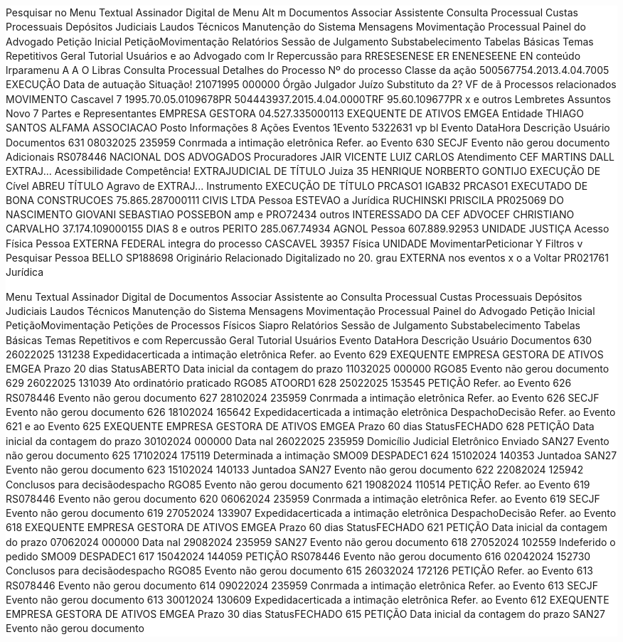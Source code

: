 Pesquisar no Menu Textual Assinador Digital de Menu Alt m Documentos Associar Assistente Consulta Processual Custas Processuais Depósitos Judiciais Laudos Técnicos Manutenção do Sistema Mensagens Movimentação Processual Painel do Advogado Petição Inicial PetiçãoMovimentação Relatórios Sessão de Julgamento Substabelecimento Tabelas Básicas Temas Repetitivos Geral Tutorial Usuários e ao Advogado com Ir Repercussão para RRESESENESE ER ENENESEENE EN conteúdo lrparamenu A A O Libras Consulta Processual Detalhes do Processo Nº do processo Classe da ação 500567754.2013.4.04.7005 EXECUÇÃO Data de autuação Situação! 21071995 000000 Órgão Julgador Juízo Substituto da 2? VF de ã Processos relacionados MOVIMENTO Cascavel 7 1995.70.05.0109678PR 504443937.2015.4.04.0000TRF 95.60.109677PR x e outros Lembretes Assuntos Novo 7 Partes e Representantes EMPRESA GESTORA 04.527.335000113 EXEQUENTE DE ATIVOS EMGEA Entidade THIAGO SANTOS ALFAMA ASSOCIACAO Posto Informações 8 Ações Eventos 1Evento 5322631 vp bl Evento DataHora Descrição Usuário Documentos 631 08032025 235959 Conrmada a intimação eletrônica Refer. ao Evento 630 SECJF Evento não gerou documento Adicionais RS078446 NACIONAL DOS ADVOGADOS Procuradores JAIR VICENTE LUIZ CARLOS Atendimento CEF MARTINS DALL EXTRAJ... Acessibilidade Competência! EXTRAJUDICIAL DE TÍTULO Juiza 35 HENRIQUE NORBERTO GONTIJO EXECUÇÃO DE Cível ABREU TÍTULO Agravo de EXTRAJ... Instrumento EXECUÇÃO DE TÍTULO PRCASO1 IGAB32 PRCASO1 EXECUTADO DE BONA CONSTRUCOES 75.865.287000111 CIVIS LTDA Pessoa ESTEVAO a Jurídica RUCHINSKI PRISCILA PR025069 DO NASCIMENTO GIOVANI SEBASTIAO POSSEBON amp e PRO72434 outros INTERESSADO DA CEF ADVOCEF CHRISTIANO CARVALHO 37.174.109000155 DIAS 8 e outros PERITO 285.067.74934 AGNOL Pessoa 607.889.92953 UNIDADE JUSTIÇA Acesso Física Pessoa EXTERNA FEDERAL integra do processo CASCAVEL 39357 Física UNIDADE MovimentarPeticionar Y Filtros v Pesquisar Pessoa BELLO SP188698 Originário Relacionado Digitalizado no 20. grau EXTERNA nos eventos x o a Voltar PR021761 Jurídica

Menu Textual Assinador Digital de Documentos Associar Assistente ao Consulta Processual Custas Processuais Depósitos Judiciais Laudos Técnicos Manutenção do Sistema Mensagens Movimentação Processual Painel do Advogado Petição Inicial PetiçãoMovimentação Petições de Processos Físicos Siapro Relatórios Sessão de Julgamento Substabelecimento Tabelas Básicas Temas Repetitivos e com Repercussão Geral Tutorial Usuários Evento DataHora Descrição Usuário Documentos 630 26022025 131238 Expedidacerticada a intimação eletrônica Refer. ao Evento 629 EXEQUENTE EMPRESA GESTORA DE ATIVOS EMGEA Prazo 20 dias StatusABERTO Data inicial da contagem do prazo 11032025 000000 RGO85 Evento não gerou documento 629 26022025 131039 Ato ordinatório praticado RGO85 ATOORD1 628 25022025 153545 PETIÇÃO Refer. ao Evento 626 RS078446 Evento não gerou documento 627 28102024 235959 Conrmada a intimação eletrônica Refer. ao Evento 626 SECJF Evento não gerou documento 626 18102024 165642 Expedidacerticada a intimação eletrônica DespachoDecisão Refer. ao Evento 621 e ao Evento 625 EXEQUENTE EMPRESA GESTORA DE ATIVOS EMGEA Prazo 60 dias StatusFECHADO 628 PETIÇÃO Data inicial da contagem do prazo 30102024 000000 Data nal 26022025 235959 Domicílio Judicial Eletrônico Enviado SAN27 Evento não gerou documento 625 17102024 175119 Determinada a intimação SMO09 DESPADEC1 624 15102024 140353 Juntadoa SAN27 Evento não gerou documento 623 15102024 140133 Juntadoa SAN27 Evento não gerou documento 622 22082024 125942 Conclusos para decisãodespacho RGO85 Evento não gerou documento 621 19082024 110514 PETIÇÃO Refer. ao Evento 619 RS078446 Evento não gerou documento 620 06062024 235959 Conrmada a intimação eletrônica Refer. ao Evento 619 SECJF Evento não gerou documento 619 27052024 133907 Expedidacerticada a intimação eletrônica DespachoDecisão Refer. ao Evento 618 EXEQUENTE EMPRESA GESTORA DE ATIVOS EMGEA Prazo 60 dias StatusFECHADO 621 PETIÇÃO Data inicial da contagem do prazo 07062024 000000 Data nal 29082024 235959 SAN27 Evento não gerou documento 618 27052024 102559 Indeferido o pedido SMO09 DESPADEC1 617 15042024 144059 PETIÇÃO RS078446 Evento não gerou documento 616 02042024 152730 Conclusos para decisãodespacho RGO85 Evento não gerou documento 615 26032024 172126 PETIÇÃO Refer. ao Evento 613 RS078446 Evento não gerou documento 614 09022024 235959 Conrmada a intimação eletrônica Refer. ao Evento 613 SECJF Evento não gerou documento 613 30012024 130609 Expedidacerticada a intimação eletrônica Refer. ao Evento 612 EXEQUENTE EMPRESA GESTORA DE ATIVOS EMGEA Prazo 30 dias StatusFECHADO 615 PETIÇÃO Data inicial da contagem do prazo SAN27 Evento não gerou documento
